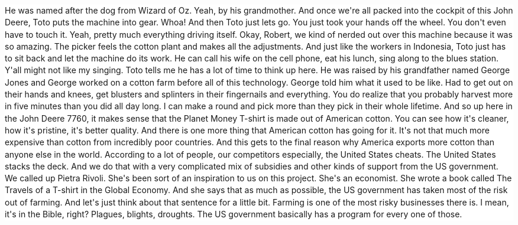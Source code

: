 He was named after the dog from Wizard of Oz.
Yeah, by his grandmother.
And once we're all packed into the cockpit
of this John Deere, Toto puts the machine into gear.
Whoa!
And then Toto just lets go.
You just took your hands off the wheel.
You don't even have to touch it.
Yeah, pretty much everything driving itself.
Okay, Robert, we kind of nerded out over this machine
because it was so amazing.
The picker feels the cotton plant
and makes all the adjustments.
And just like the workers in Indonesia,
Toto just has to sit back and let the machine
do its work.
He can call his wife on the cell phone, eat his lunch,
sing along to the blues station.
Y'all might not like my singing.
Toto tells me he has a lot of time to think up here.
He was raised by his grandfather named George Jones
and George worked on a cotton farm
before all of this technology.
George told him what it used to be like.
Had to get out on their hands and knees,
get blusters and splinters in their fingernails
and everything.
You do realize that you probably harvest more
in five minutes than you did all day long.
I can make a round and pick more than they pick
in their whole lifetime.
And so up here in the John Deere 7760,
it makes sense that the Planet Money T-shirt
is made out of American cotton.
You can see how it's cleaner,
how it's pristine, it's better quality.
And there is one more thing
that American cotton has going for it.
It's not that much more expensive
than cotton from incredibly poor countries.
And this gets to the final reason
why America exports more cotton
than anyone else in the world.
According to a lot of people,
our competitors especially,
the United States cheats.
The United States stacks the deck.
And we do that with a very complicated mix of subsidies
and other kinds of support from the US government.
We called up Pietra Rivoli.
She's been sort of an inspiration to us
on this project.
She's an economist.
She wrote a book called
The Travels of a T-shirt in the Global Economy.
And she says that as much as possible,
the US government has taken most of the risk
out of farming.
And let's just think about that sentence for a little bit.
Farming is one of the most risky businesses there is.
I mean, it's in the Bible, right?
Plagues, blights, droughts.
The US government basically has a program
for every one of those.